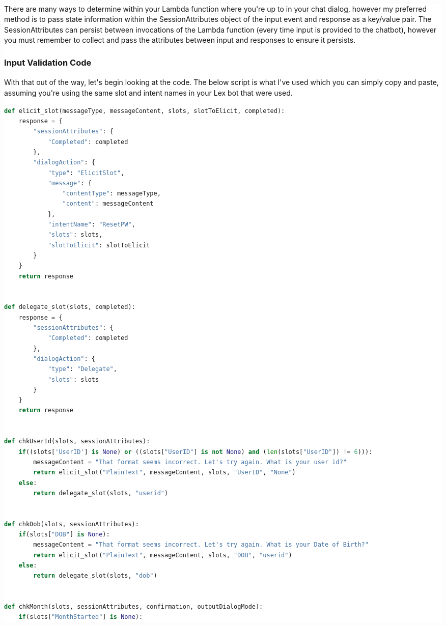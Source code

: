 There are many ways to determine within your Lambda function where you're up to in your chat dialog, however my preferred method is to pass state information within the SessionAttributes object of the input event and response as a key/value pair. The SessionAttributes can persist between invocations of the Lambda function (every time input is provided to the chatbot), however you must remember to collect and pass the attributes between input and responses to ensure it persists.

### Input Validation Code
With that out of the way, let's begin looking at the code. The below script is what I've used which you can simply copy and paste, assuming you're using the same slot and intent names in your Lex bot that were used.

```python
def elicit_slot(messageType, messageContent, slots, slotToElicit, completed):
    response = {
        "sessionAttributes": {
            "Completed": completed
        },
        "dialogAction": {
            "type": "ElicitSlot",
            "message": {
                "contentType": messageType,
                "content": messageContent
            },
            "intentName": "ResetPW",
            "slots": slots,
            "slotToElicit": slotToElicit
        }
    }
    return response


def delegate_slot(slots, completed):
    response = {
        "sessionAttributes": {
            "Completed": completed
        },
        "dialogAction": {
            "type": "Delegate",
            "slots": slots
        }
    }
    return response


def chkUserId(slots, sessionAttributes):
    if((slots['UserID'] is None) or ((slots["UserID"] is not None) and (len(slots["UserID"]) != 6))):
        messageContent = "That format seems incorrect. Let's try again. What is your user id?"
        return elicit_slot("PlainText", messageContent, slots, "UserID", "None")
    else:
        return delegate_slot(slots, "userid")


def chkDob(slots, sessionAttributes):
    if(slots["DOB"] is None):
        messageContent = "That format seems incorrect. Let's try again. What is your Date of Birth?"
        return elicit_slot("PlainText", messageContent, slots, "DOB", "userid")
    else:
        return delegate_slot(slots, "dob")


def chkMonth(slots, sessionAttributes, confirmation, outputDialogMode):
    if(slots["MonthStarted"] is None):
```